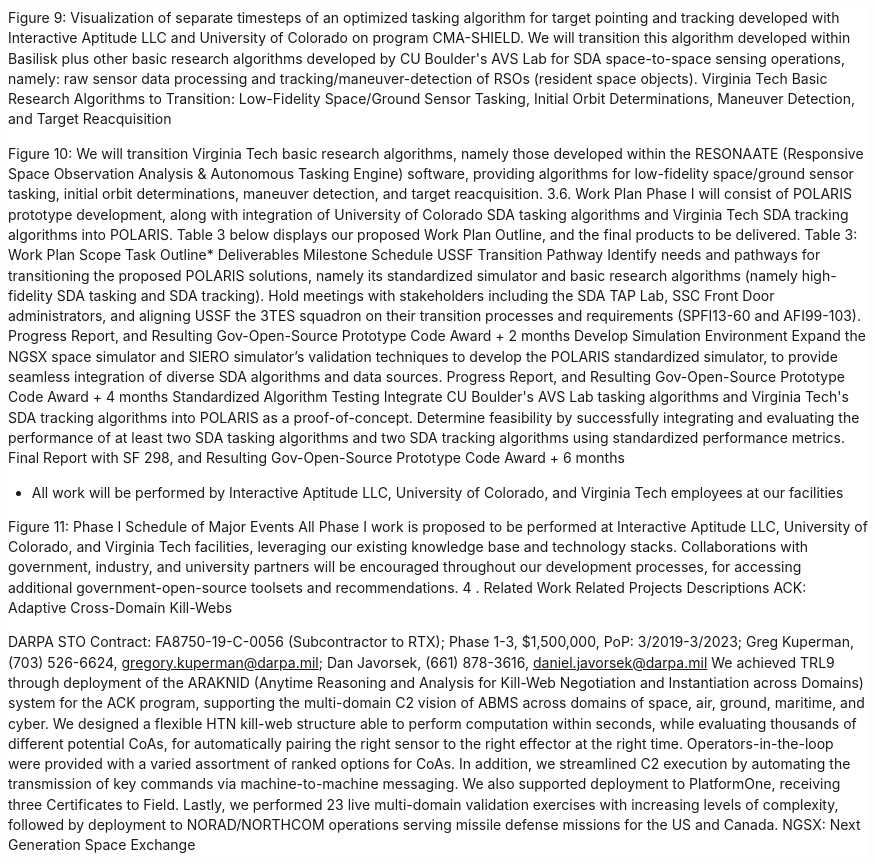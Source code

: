 Figure 9: Visualization of separate timesteps of an optimized tasking algorithm for target pointing and tracking developed with Interactive Aptitude LLC and University of Colorado on program CMA-SHIELD. We will transition this algorithm developed within Basilisk plus other basic research algorithms developed by CU Boulder's AVS Lab for SDA space-to-space sensing operations, namely: raw sensor data processing and tracking/maneuver-detection of RSOs (resident space objects).
Virginia Tech Basic Research Algorithms to Transition: Low-Fidelity Space/Ground Sensor Tasking, Initial Orbit Determinations, Maneuver Detection, and Target Reacquisition
 
Figure 10: We will transition Virginia Tech basic research algorithms, namely those developed within the RESONAATE (Responsive Space Observation Analysis & Autonomous Tasking Engine) software, providing algorithms for low-fidelity space/ground sensor tasking, initial orbit determinations, maneuver detection, and target reacquisition. 
3.6. Work Plan
Phase I will consist of POLARIS prototype development, along with integration of University of Colorado SDA tasking algorithms and Virginia Tech SDA tracking algorithms into POLARIS. Table 3 below displays our proposed Work Plan Outline, and the final products to be delivered.
Table  3: Work Plan
Scope	Task Outline*	Deliverables	Milestone
Schedule
USSF Transition Pathway	Identify needs and pathways for transitioning the proposed POLARIS solutions, namely its standardized simulator and basic research algorithms (namely high-fidelity SDA tasking and SDA tracking). Hold meetings with stakeholders including the SDA TAP Lab, SSC Front Door administrators, and aligning USSF the 3TES squadron on their transition processes and requirements (SPFI13-60 and AFI99-103).	Progress Report, and Resulting Gov-Open-Source Prototype Code	Award + 2 months
Develop Simulation Environment	Expand the NGSX space simulator and SIERO simulator’s validation techniques to develop the POLARIS standardized simulator, to provide seamless integration of diverse SDA algorithms and data sources. 	Progress Report, and Resulting Gov-Open-Source Prototype Code	Award + 4 months
Standardized Algorithm Testing	Integrate CU Boulder's AVS Lab tasking algorithms and Virginia Tech's SDA tracking algorithms into POLARIS as a proof-of-concept. Determine feasibility by successfully integrating and evaluating the performance of at least two SDA tasking algorithms and two SDA tracking algorithms using standardized performance metrics.	Final Report with SF 298, and Resulting Gov-Open-Source Prototype Code	Award + 6 months
* All work will be performed by Interactive Aptitude LLC, University of Colorado, and Virginia Tech employees at our facilities
 
Figure 11: Phase I Schedule of Major Events
All Phase I work is proposed to be performed at Interactive Aptitude LLC, University of Colorado, and Virginia Tech  facilities, leveraging our existing knowledge base and technology stacks. Collaborations with government, industry, and university partners will be encouraged throughout our development processes, for accessing additional government-open-source toolsets and recommendations.
4 . Related Work
Related Projects	Descriptions
ACK: Adaptive Cross-Domain Kill-Webs
 
DARPA STO Contract: FA8750-19-C-0056 (Subcontractor to RTX); Phase 1-3, $1,500,000, PoP: 3/2019-3/2023; Greg Kuperman, (703) 526-6624, gregory.kuperman@darpa.mil;  Dan Javorsek, (661) 878-3616, daniel.javorsek@darpa.mil 	We achieved TRL9 through deployment of the ARAKNID (Anytime Reasoning and Analysis for Kill-Web Negotiation and Instantiation across Domains) system for the ACK program, supporting the multi-domain C2 vision of ABMS across domains of space, air, ground, maritime, and cyber. We designed a flexible HTN kill-web structure able to perform computation within seconds, while evaluating thousands of different potential CoAs, for automatically pairing the right sensor to the right effector at the right time. Operators-in-the-loop were provided with a varied assortment of ranked options for CoAs. In addition, we streamlined C2 execution by automating the transmission of key commands via machine-to-machine messaging. We also supported deployment to PlatformOne, receiving three Certificates to Field. Lastly, we performed 23 live multi-domain validation exercises with increasing levels of complexity, followed by deployment to NORAD/NORTHCOM operations serving missile defense missions for the US and Canada.
NGSX: Next Generation Space Exchange
 